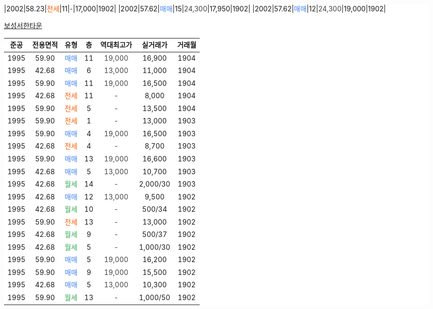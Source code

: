 |2002|58.23|<span style="color:#ff5a00">전세</span>|11|<span style="color:#444444">-</span>|17,000|1902|
|2002|57.62|<span style="color:#4285f3">매매</span>|15|<span style="color:#444444">24,300</span>|17,950|1902|
|2002|57.62|<span style="color:#4285f3">매매</span>|12|<span style="color:#444444">24,300</span>|19,000|1902|

[보성서한타운](https://search.naver.com/search.naver?query=%EB%8C%80%EA%B5%AC%EA%B4%91%EC%97%AD%EC%8B%9C+%EB%B6%81%EA%B5%AC+%EB%8F%99%EC%B2%9C%EB%8F%99+%EB%B3%B4%EC%84%B1%EC%84%9C%ED%95%9C%ED%83%80%EC%9A%B4)

|준공|전용면적|유형|층|역대최고가|실거래가|거래월|
|:---:|:---:|:---:|:---:|:---:|:---:|:---:|
|1995|59.90|<span style="color:#4285f3">매매</span>|11|<span style="color:#444444">19,000</span>|16,900|1904|
|1995|42.68|<span style="color:#4285f3">매매</span>|6|<span style="color:#444444">13,000</span>|11,000|1904|
|1995|59.90|<span style="color:#4285f3">매매</span>|11|<span style="color:#444444">19,000</span>|16,500|1904|
|1995|42.68|<span style="color:#ff5a00">전세</span>|11|<span style="color:#444444">-</span>|8,000|1904|
|1995|59.90|<span style="color:#ff5a00">전세</span>|5|<span style="color:#444444">-</span>|13,500|1904|
|1995|59.90|<span style="color:#ff5a00">전세</span>|1|<span style="color:#444444">-</span>|13,000|1903|
|1995|59.90|<span style="color:#4285f3">매매</span>|4|<span style="color:#444444">19,000</span>|16,500|1903|
|1995|42.68|<span style="color:#ff5a00">전세</span>|4|<span style="color:#444444">-</span>|8,700|1903|
|1995|59.90|<span style="color:#4285f3">매매</span>|13|<span style="color:#444444">19,000</span>|16,600|1903|
|1995|42.68|<span style="color:#4285f3">매매</span>|5|<span style="color:#444444">13,000</span>|10,700|1903|
|1995|42.68|<span style="color:#34a853">월세</span>|14|<span style="color:#444444">-</span>|2,000/30|1903|
|1995|42.68|<span style="color:#4285f3">매매</span>|12|<span style="color:#444444">13,000</span>|9,500|1902|
|1995|42.68|<span style="color:#34a853">월세</span>|10|<span style="color:#444444">-</span>|500/34|1902|
|1995|59.90|<span style="color:#ff5a00">전세</span>|13|<span style="color:#444444">-</span>|13,000|1902|
|1995|42.68|<span style="color:#34a853">월세</span>|9|<span style="color:#444444">-</span>|500/37|1902|
|1995|42.68|<span style="color:#34a853">월세</span>|5|<span style="color:#444444">-</span>|1,000/30|1902|
|1995|59.90|<span style="color:#4285f3">매매</span>|5|<span style="color:#444444">19,000</span>|16,200|1902|
|1995|59.90|<span style="color:#4285f3">매매</span>|9|<span style="color:#444444">19,000</span>|15,500|1902|
|1995|42.68|<span style="color:#4285f3">매매</span>|5|<span style="color:#444444">13,000</span>|10,300|1902|
|1995|59.90|<span style="color:#34a853">월세</span>|13|<span style="color:#444444">-</span>|1,000/50|1902|


<script async src="//pagead2.googlesyndication.com/pagead/js/adsbygoogle.js"></script>

<ins class="adsbygoogle"
     style="display:block"
     data-ad-client="ca-pub-2446590836940007"
     data-ad-slot="1659523306"
     data-ad-format="auto"
     data-full-width-responsive="true"></ins>
<script>
(adsbygoogle = window.adsbygoogle || []).push({});
</script>
